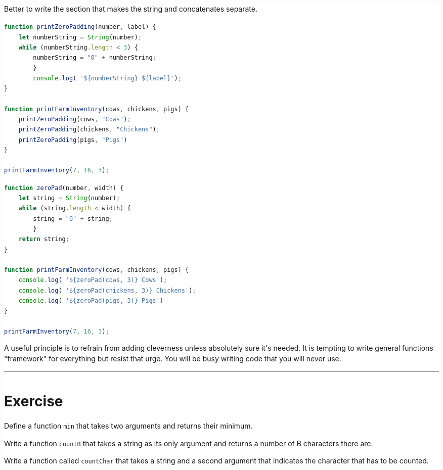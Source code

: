 Better to write the section that makes the string and concatenates separate.

```js
function printZeroPadding(number, label) {
	let numberString = String(number);
	while (numberString.length < 3) {
		numberString = "0" + numberString;
		}
		console.log( '${numberString} ${label}');
}

function printFarmInventory(cows, chickens, pigs) {
	printZeroPadding(cows, "Cows");
	printZeroPadding(chickens, "Chickens");
	printZeroPadding(pigs, "Pigs")
}

printFarmInventory(7, 16, 3);
```


```js
function zeroPad(number, width) {
	let string = String(number);
	while (string.length < width) {
		string = "0" + string;
		}
	return string;
}

function printFarmInventory(cows, chickens, pigs) {
	console.log( '${zeroPad(cows, 3)} Cows');
	console.log( '${zeroPad(chickens, 3)} Chickens');
	console.log( '${zeroPad(pigs, 3)} Pigs')
}

printFarmInventory(7, 16, 3);
```

A useful principle is to refrain from adding cleverness unless absolutely sure it's needed.
It is tempting to write general functions "framework" for everything but resist that urge.
You will be busy writing code that you will never use.



____

# Exercise

Define a function `min` that takes two arguments and returns their minimum.

Write a function `countB` that takes a string as its only argument and returns a number of B characters there are.

Write a function called `countChar` that takes a string and a second argument that indicates the character that has to be counted.



